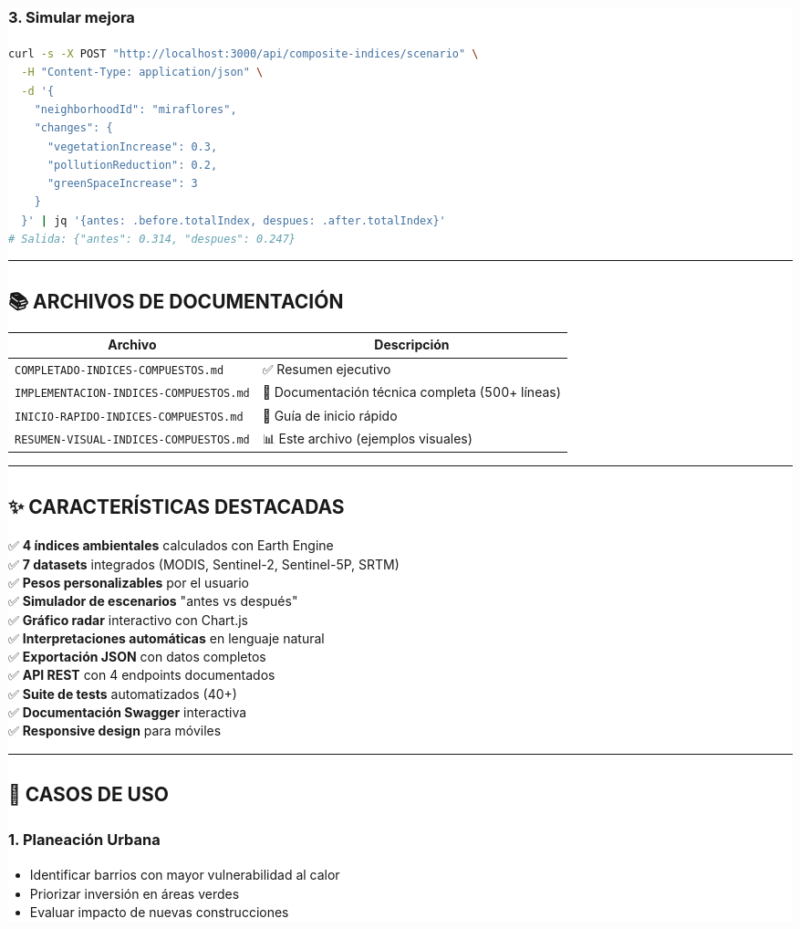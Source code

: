### 3. Simular mejora
```bash
curl -s -X POST "http://localhost:3000/api/composite-indices/scenario" \
  -H "Content-Type: application/json" \
  -d '{
    "neighborhoodId": "miraflores",
    "changes": {
      "vegetationIncrease": 0.3,
      "pollutionReduction": 0.2,
      "greenSpaceIncrease": 3
    }
  }' | jq '{antes: .before.totalIndex, despues: .after.totalIndex}'
# Salida: {"antes": 0.314, "despues": 0.247}
```

---

## 📚 ARCHIVOS DE DOCUMENTACIÓN

| Archivo | Descripción |
|---------|-------------|
| `COMPLETADO-INDICES-COMPUESTOS.md` | ✅ Resumen ejecutivo |
| `IMPLEMENTACION-INDICES-COMPUESTOS.md` | 📖 Documentación técnica completa (500+ líneas) |
| `INICIO-RAPIDO-INDICES-COMPUESTOS.md` | 🚀 Guía de inicio rápido |
| `RESUMEN-VISUAL-INDICES-COMPUESTOS.md` | 📊 Este archivo (ejemplos visuales) |

---

## ✨ CARACTERÍSTICAS DESTACADAS

✅ **4 índices ambientales** calculados con Earth Engine  
✅ **7 datasets** integrados (MODIS, Sentinel-2, Sentinel-5P, SRTM)  
✅ **Pesos personalizables** por el usuario  
✅ **Simulador de escenarios** "antes vs después"  
✅ **Gráfico radar** interactivo con Chart.js  
✅ **Interpretaciones automáticas** en lenguaje natural  
✅ **Exportación JSON** con datos completos  
✅ **API REST** con 4 endpoints documentados  
✅ **Suite de tests** automatizados (40+)  
✅ **Documentación Swagger** interactiva  
✅ **Responsive design** para móviles  

---

## 🎯 CASOS DE USO

### 1. Planeación Urbana
- Identificar barrios con mayor vulnerabilidad al calor
- Priorizar inversión en áreas verdes
- Evaluar impacto de nuevas construcciones
